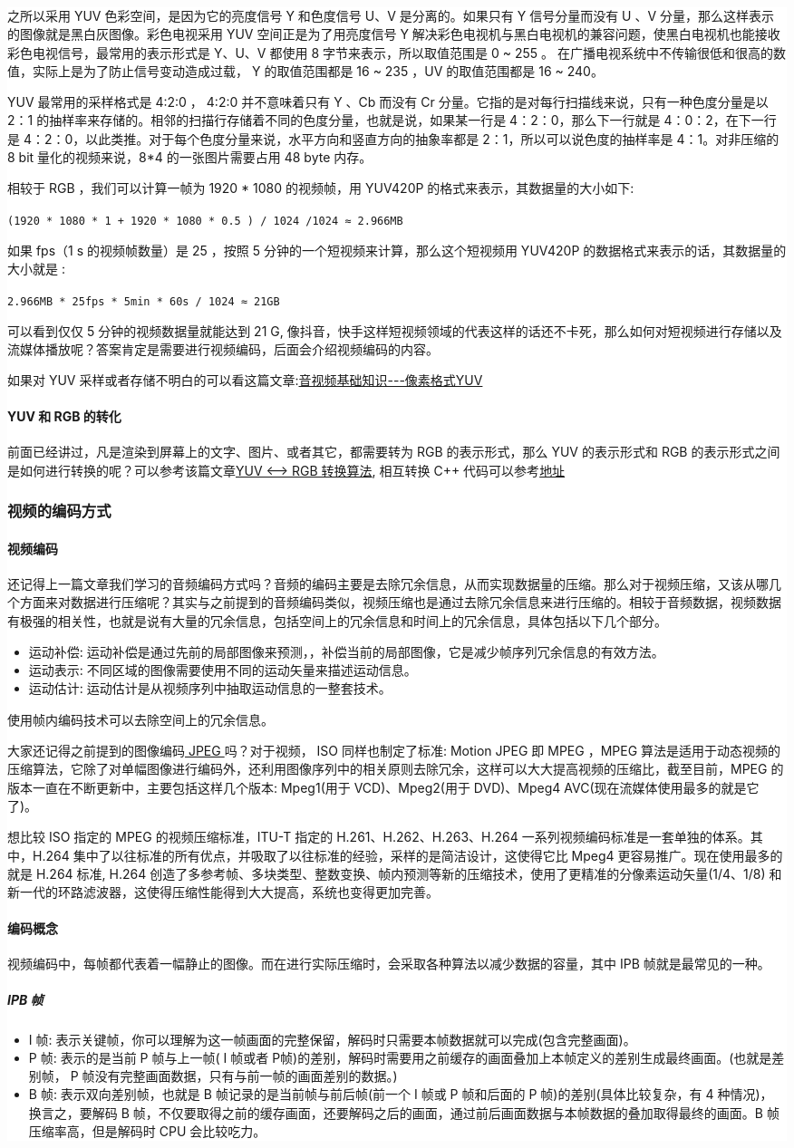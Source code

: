 之所以采用 YUV 色彩空间，是因为它的亮度信号 Y 和色度信号 U、V 是分离的。如果只有 Y 信号分量而没有 U 、V 分量，那么这样表示的图像就是黑白灰图像。彩色电视采用 YUV 空间正是为了用亮度信号 Y 解决彩色电视机与黑白电视机的兼容问题，使黑白电视机也能接收彩色电视信号，最常用的表示形式是 Y、U、V 都使用 8 字节来表示，所以取值范围是 0 ~ 255 。 在广播电视系统中不传输很低和很高的数值，实际上是为了防止信号变动造成过载， Y 的取值范围都是 16 ~ 235 ，UV 的取值范围都是 16 ~ 240。

YUV 最常用的采样格式是 4:2:0 ， 4:2:0 并不意味着只有 Y 、Cb 而没有 Cr 分量。它指的是对每行扫描线来说，只有一种色度分量是以 2：1 的抽样率来存储的。相邻的扫描行存储着不同的色度分量，也就是说，如果某一行是 4：2：0，那么下一行就是 4：0：2，在下一行是 4：2：0，以此类推。对于每个色度分量来说，水平方向和竖直方向的抽象率都是 2：1，所以可以说色度的抽样率是 4：1。对非压缩的 8 bit 量化的视频来说，8*4 的一张图片需要占用 48 byte 内存。

相较于 RGB ，我们可以计算一帧为 1920 * 1080 的视频帧，用 YUV420P 的格式来表示，其数据量的大小如下:

```
(1920 * 1080 * 1 + 1920 * 1080 * 0.5 ) / 1024 /1024 ≈ 2.966MB
```

如果 fps（1 s 的视频帧数量）是 25 ，按照 5 分钟的一个短视频来计算，那么这个短视频用 YUV420P 的数据格式来表示的话，其数据量的大小就是 :

```
2.966MB * 25fps * 5min * 60s / 1024 ≈ 21GB
```

可以看到仅仅 5 分钟的视频数据量就能达到 21 G, 像抖音，快手这样短视频领域的代表这样的话还不卡死，那么如何对短视频进行存储以及流媒体播放呢？答案肯定是需要进行视频编码，后面会介绍视频编码的内容。

如果对 YUV  采样或者存储不明白的可以看这篇文章:[音视频基础知识---像素格式YUV](https://zhuanlan.zhihu.com/p/68532444)

#### YUV 和 RGB 的转化

前面已经讲过，凡是渲染到屏幕上的文字、图片、或者其它，都需要转为 RGB 的表示形式，那么 YUV 的表示形式和 RGB 的表示形式之间是如何进行转换的呢？可以参考该篇文章[YUV <——> RGB 转换算法](http://blog.shenyuanluo.com/ColorConverter.html), 相互转换 C++ 代码可以参考[地址](https://github.com/shenyuanluo/SYKit/tree/master/SYKit/SYConverter)

### 视频的编码方式

#### 视频编码

还记得上一篇文章我们学习的音频编码方式吗？音频的编码主要是去除冗余信息，从而实现数据量的压缩。那么对于视频压缩，又该从哪几个方面来对数据进行压缩呢？其实与之前提到的音频编码类似，视频压缩也是通过去除冗余信息来进行压缩的。相较于音频数据，视频数据有极强的相关性，也就是说有大量的冗余信息，包括空间上的冗余信息和时间上的冗余信息，具体包括以下几个部分。

- 运动补偿: 运动补偿是通过先前的局部图像来预测，，补偿当前的局部图像，它是减少帧序列冗余信息的有效方法。
- 运动表示: 不同区域的图像需要使用不同的运动矢量来描述运动信息。
- 运动估计: 运动估计是从视频序列中抽取运动信息的一整套技术。

使用帧内编码技术可以去除空间上的冗余信息。

大家还记得之前提到的图像编码[ JPEG ](https://github.com/libjpeg-turbo/libjpeg-turbo) 吗？对于视频， ISO 同样也制定了标准: Motion JPEG 即 MPEG ，MPEG 算法是适用于动态视频的压缩算法，它除了对单幅图像进行编码外，还利用图像序列中的相关原则去除冗余，这样可以大大提高视频的压缩比，截至目前，MPEG 的版本一直在不断更新中，主要包括这样几个版本: Mpeg1(用于 VCD)、Mpeg2(用于 DVD)、Mpeg4 AVC(现在流媒体使用最多的就是它了)。

想比较 ISO 指定的 MPEG 的视频压缩标准，ITU-T 指定的 H.261、H.262、H.263、H.264 一系列视频编码标准是一套单独的体系。其中，H.264 集中了以往标准的所有优点，并吸取了以往标准的经验，采样的是简洁设计，这使得它比 Mpeg4 更容易推广。现在使用最多的就是 H.264 标准, H.264 创造了多参考帧、多块类型、整数变换、帧内预测等新的压缩技术，使用了更精准的分像素运动矢量(1/4、1/8) 和新一代的环路滤波器，这使得压缩性能得到大大提高，系统也变得更加完善。

#### 编码概念

视频编码中，每帧都代表着一幅静止的图像。而在进行实际压缩时，会采取各种算法以减少数据的容量，其中 IPB 帧就是最常见的一种。

##### IPB 帧

- I 帧:  表示关键帧，你可以理解为这一帧画面的完整保留，解码时只需要本帧数据就可以完成(包含完整画面)。
- P 帧: 表示的是当前 P 帧与上一帧( I 帧或者 P帧)的差别，解码时需要用之前缓存的画面叠加上本帧定义的差别生成最终画面。(也就是差别帧， P 帧没有完整画面数据，只有与前一帧的画面差别的数据。)
- B 帧: 表示双向差别帧，也就是 B 帧记录的是当前帧与前后帧(前一个 I 帧或 P 帧和后面的 P 帧)的差别(具体比较复杂，有 4 种情况)， 换言之，要解码 B 帧，不仅要取得之前的缓存画面，还要解码之后的画面，通过前后画面数据与本帧数据的叠加取得最终的画面。B 帧压缩率高，但是解码时 CPU 会比较吃力。 

